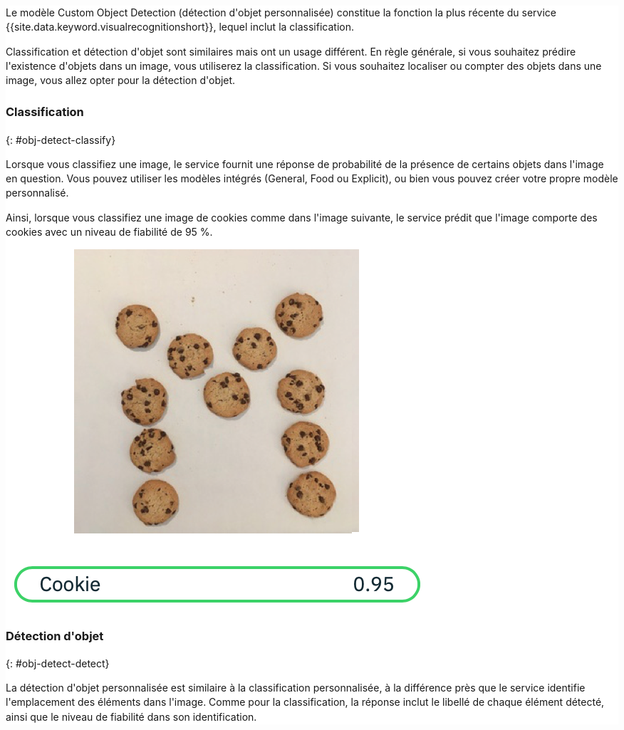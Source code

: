 Le modèle Custom Object Detection (détection d'objet personnalisée) constitue la fonction la plus récente du service {{site.data.keyword.visualrecognitionshort}}, lequel inclut la classification.

Classification et détection d'objet sont similaires mais ont un usage différent. En règle générale, si vous souhaitez prédire l'existence d'objets dans un image, vous utiliserez la classification. Si vous souhaitez localiser ou compter des objets dans une image, vous allez opter pour la détection d'objet. 

### Classification
{: #obj-detect-classify}

Lorsque vous classifiez une image, le service fournit une réponse de probabilité de la présence de certains objets dans l'image en question. Vous pouvez utiliser les modèles intégrés (General, Food ou Explicit), ou bien vous pouvez créer votre propre modèle personnalisé. 

Ainsi, lorsque vous classifiez une image de cookies comme dans l'image suivante, le service prédit que l'image comporte des cookies avec un niveau de fiabilité de 95 %. 

![Image de réponse de classification](images/cookies-tag.png "Image illustrant la classification")

### Détection d'objet
{: #obj-detect-detect}

La détection d'objet personnalisée est similaire à la classification personnalisée, à la différence près que le service identifie l'emplacement des éléments dans l'image. Comme pour la classification, la réponse inclut le libellé de chaque élément détecté, ainsi que le niveau de fiabilité dans son identification.

